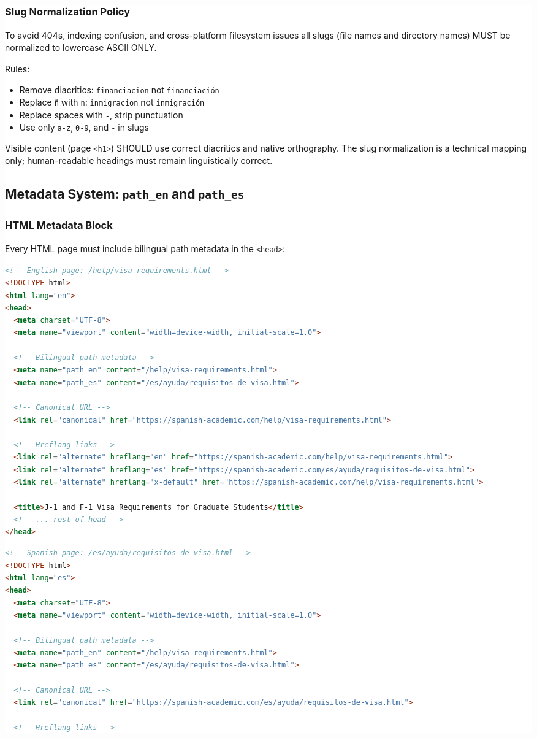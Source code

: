 ### Slug Normalization Policy

To avoid 404s, indexing confusion, and cross-platform filesystem issues all slugs (file names and directory names) MUST be normalized to lowercase ASCII ONLY.

Rules:
- Remove diacritics: `financiacion` not `financiación`
- Replace `ñ` with `n`: `inmigracion` not `inmigración`
- Replace spaces with `-`, strip punctuation
- Use only `a-z`, `0-9`, and `-` in slugs

Visible content (page `<h1>`) SHOULD use correct diacritics and native orthography. The slug normalization is a technical mapping only; human-readable headings must remain linguistically correct.


## Metadata System: `path_en` and `path_es`

### HTML Metadata Block

Every HTML page must include bilingual path metadata in the `<head>`:

```html
<!-- English page: /help/visa-requirements.html -->
<!DOCTYPE html>
<html lang="en">
<head>
  <meta charset="UTF-8">
  <meta name="viewport" content="width=device-width, initial-scale=1.0">

  <!-- Bilingual path metadata -->
  <meta name="path_en" content="/help/visa-requirements.html">
  <meta name="path_es" content="/es/ayuda/requisitos-de-visa.html">

  <!-- Canonical URL -->
  <link rel="canonical" href="https://spanish-academic.com/help/visa-requirements.html">

  <!-- Hreflang links -->
  <link rel="alternate" hreflang="en" href="https://spanish-academic.com/help/visa-requirements.html">
  <link rel="alternate" hreflang="es" href="https://spanish-academic.com/es/ayuda/requisitos-de-visa.html">
  <link rel="alternate" hreflang="x-default" href="https://spanish-academic.com/help/visa-requirements.html">

  <title>J-1 and F-1 Visa Requirements for Graduate Students</title>
  <!-- ... rest of head -->
</head>
```

```html
<!-- Spanish page: /es/ayuda/requisitos-de-visa.html -->
<!DOCTYPE html>
<html lang="es">
<head>
  <meta charset="UTF-8">
  <meta name="viewport" content="width=device-width, initial-scale=1.0">

  <!-- Bilingual path metadata -->
  <meta name="path_en" content="/help/visa-requirements.html">
  <meta name="path_es" content="/es/ayuda/requisitos-de-visa.html">

  <!-- Canonical URL -->
  <link rel="canonical" href="https://spanish-academic.com/es/ayuda/requisitos-de-visa.html">

  <!-- Hreflang links -->
```